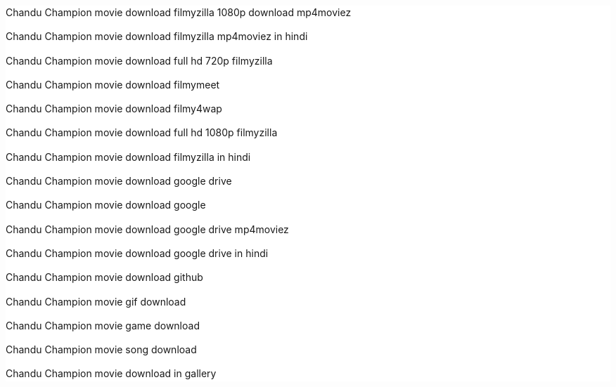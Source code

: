 Chandu Champion movie download filmyzilla 1080p download mp4moviez

Chandu Champion movie download filmyzilla mp4moviez in hindi

Chandu Champion movie download full hd 720p filmyzilla

Chandu Champion movie download filmymeet

Chandu Champion movie download filmy4wap

Chandu Champion movie download full hd 1080p filmyzilla

Chandu Champion movie download filmyzilla in hindi

Chandu Champion movie download google drive

Chandu Champion movie download google

Chandu Champion movie download google drive mp4moviez

Chandu Champion movie download google drive in hindi

Chandu Champion movie download github

Chandu Champion movie gif download

Chandu Champion movie game download

Chandu Champion movie song download

Chandu Champion movie download in gallery
